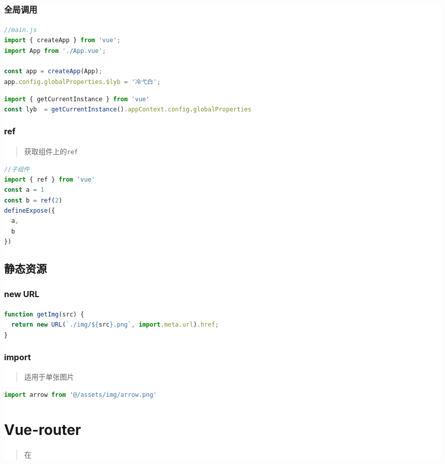 ### 全局调用

```js
//main.js
import { createApp } from 'vue';
import App from './App.vue';

const app = createApp(App);
app.config.globalProperties.$lyb = '冷弋白';
```

```js
import { getCurrentInstance } from 'vue'
const lyb  = getCurrentInstance().appContext.config.globalProperties
```

### ref

> 获取组件上的`ref`

```js
//子组件
import { ref } from 'vue'
const a = 1
const b = ref(2)
defineExpose({
  a,
  b
})
```

## 静态资源

### new URL

```js
function getImg(src) {
  return new URL(`./img/${src}.png`, import.meta.url).href;
}
```

### import

> 适用于单张图片

```js
import arrow from '@/assets/img/arrow.png'
```

# Vue-router

> 在<template>下一行加注释会影响路由跳转

# Pinia
